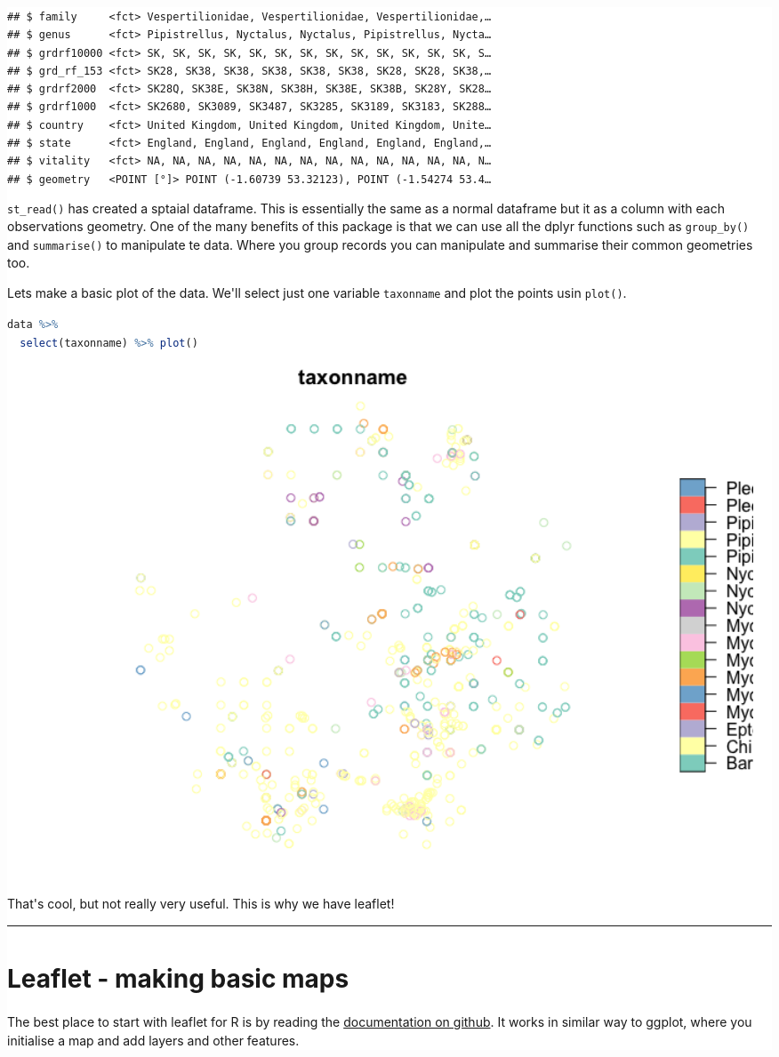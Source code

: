 ```{style="max-height: 250px;"}
## $ family     <fct> Vespertilionidae, Vespertilionidae, Vespertilionidae,…
## $ genus      <fct> Pipistrellus, Nyctalus, Nyctalus, Pipistrellus, Nycta…
## $ grdrf10000 <fct> SK, SK, SK, SK, SK, SK, SK, SK, SK, SK, SK, SK, SK, S…
## $ grd_rf_153 <fct> SK28, SK38, SK38, SK38, SK38, SK38, SK28, SK28, SK38,…
## $ grdrf2000  <fct> SK28Q, SK38E, SK38N, SK38H, SK38E, SK38B, SK28Y, SK28…
## $ grdrf1000  <fct> SK2680, SK3089, SK3487, SK3285, SK3189, SK3183, SK288…
## $ country    <fct> United Kingdom, United Kingdom, United Kingdom, Unite…
## $ state      <fct> England, England, England, England, England, England,…
## $ vitality   <fct> NA, NA, NA, NA, NA, NA, NA, NA, NA, NA, NA, NA, NA, N…
## $ geometry   <POINT [°]> POINT (-1.60739 53.32123), POINT (-1.54274 53.4…
```
`st_read()` has created a sptaial dataframe. This is essentially the same as a normal dataframe but it as a column with each observations geometry. One of the many benefits of this package is that we can use all the dplyr functions such as `group_by()` and `summarise()` to manipulate te data. Where you group records you can manipulate and summarise their common geometries too.

Lets make a basic plot of the data. We'll select just one variable `taxonname` and plot the points usin `plot()`.

```r
data %>%
  select(taxonname) %>% plot()
```

<img src="Exploring-Sheffield-Bat-Records-with-leaflet_files/figure-html/unnamed-chunk-4-1.png" width="95%" style="display: block; margin: auto;" />

That's cool, but not really very useful. This is why we have leaflet!

***
# Leaflet - making basic maps
The best place to start with leaflet for R is by reading the [documentation on github](https://rstudio.github.io/leaflet/). It works in similar way to ggplot, where you initialise a map and add layers and other features.
